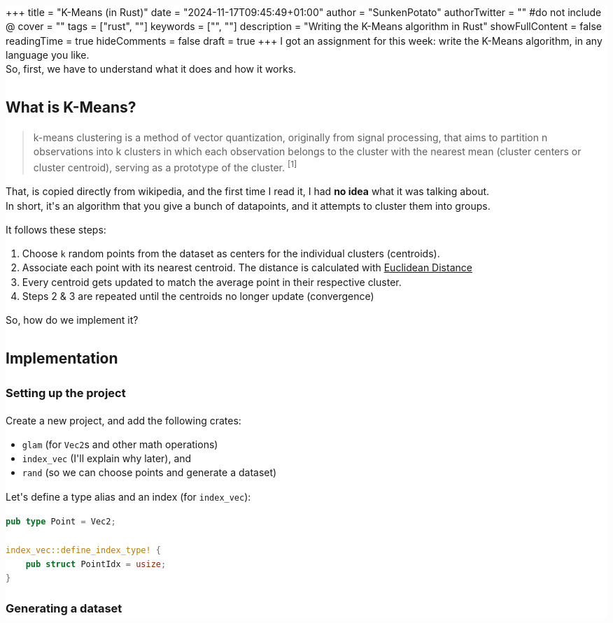 +++
title = "K-Means (in Rust)"
date = "2024-11-17T09:45:49+01:00"
author = "SunkenPotato"
authorTwitter = "" #do not include @
cover = ""
tags = ["rust", ""]
keywords = ["", ""]
description = "Writing the K-Means algorithm in Rust"
showFullContent = false
readingTime = true
hideComments = false
draft = true
+++
I got an assignment for this week: write the K-Means algorithm, in any language you like. \
So, first, we have to understand what it does and how it works.

## What is K-Means?
> k-means clustering is a method of vector quantization, originally from signal processing, that aims to partition n observations into k clusters in which each observation belongs to the cluster with the nearest mean (cluster centers or cluster centroid), serving as a prototype of the cluster. <sup>[1]</sup>

That, is copied directly from wikipedia, and the first time I read it, I had **no idea** what it was talking about. \
In short, it's an algorithm that you give a bunch of datapoints, and it attempts to cluster them into groups.

It follows these steps:
1. Choose `k` random points from the dataset as centers for the individual clusters (centroids).
2. Associate each point with its nearest centroid. The distance is calculated with [Euclidean Distance](https://en.wikipedia.org/wiki/Euclidean_Distance)
3. Every centroid gets updated to match the average point in their respective cluster.
4. Steps 2 & 3 are repeated until the centroids no longer update (convergence)

So, how do we implement it?
## Implementation

### Setting up the project
Create a new project, and add the following crates:
* `glam` (for `Vec2`s and other math operations)
* `index_vec` (I'll explain why later),
and
* `rand` (so we can choose points and generate a dataset)

Let's define a type alias and an index (for `index_vec`):
```rust
pub type Point = Vec2;

index_vec::define_index_type! {
    pub struct PointIdx = usize;
}
```
### Generating a dataset
